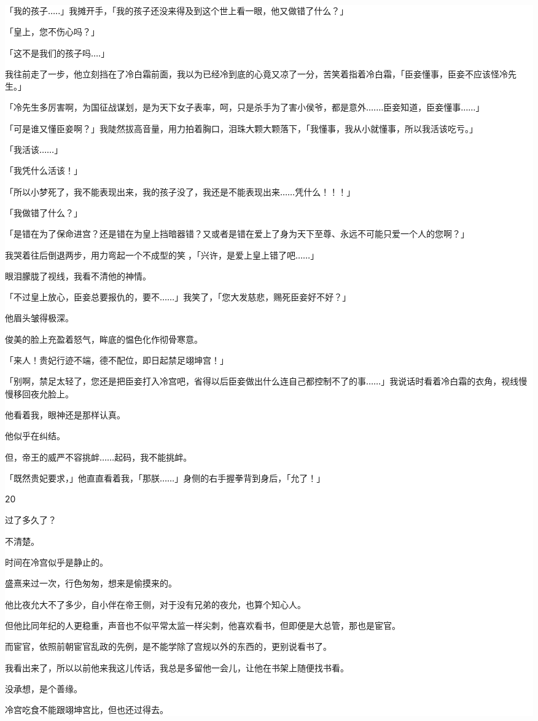 「我的孩子…..」我摊开手，「我的孩子还没来得及到这个世上看一眼，他又做错了什么？」

「皇上，您不伤心吗？」

「这不是我们的孩子吗….」

我往前走了一步，他立刻挡在了冷白霜前面，我以为已经冷到底的心竟又凉了一分，苦笑着指着冷白霜，「臣妾懂事，臣妾不应该怪冷先生。」

「冷先生多厉害啊，为国征战谋划，是为天下女子表率，呵，只是杀手为了害小侯爷，都是意外.……臣妾知道，臣妾懂事……」

「可是谁又懂臣妾啊？」我陡然拔高音量，用力拍着胸口，泪珠大颗大颗落下，「我懂事，我从小就懂事，所以我活该吃亏。」

「我活该……」

「我凭什么活该！」

「所以小梦死了，我不能表现出来，我的孩子没了，我还是不能表现出来……凭什么！！！」

「我做错了什么？」

「是错在为了保命进宫？还是错在为皇上挡暗器错？又或者是错在爱上了身为天下至尊、永远不可能只爱一个人的您啊？」

我哭着往后倒退两步，用力弯起一个不成型的笑 ，「兴许，是爱上皇上错了吧……」

眼泪朦胧了视线，我看不清他的神情。

「不过皇上放心，臣妾总要报仇的，要不……」我笑了，「您大发慈悲，赐死臣妾好不好？」

他眉头皱得极深。

俊美的脸上充盈着怒气，眸底的愠色化作彻骨寒意。

「来人！贵妃行迹不端，德不配位，即日起禁足翊坤宫！」

「别啊，禁足太轻了，您还是把臣妾打入冷宫吧，省得以后臣妾做出什么连自己都控制不了的事……」我说话时看着冷白霜的衣角，视线慢慢移回夜允脸上。

他看着我，眼神还是那样认真。

他似乎在纠结。

但，帝王的威严不容挑衅……起码，我不能挑衅。

「既然贵妃要求，」他直直看着我，「那朕……」身侧的右手握拳背到身后，「允了！」

20

过了多久了？

不清楚。

时间在冷宫似乎是静止的。

盛熹来过一次，行色匆匆，想来是偷摸来的。

他比夜允大不了多少，自小伴在帝王侧，对于没有兄弟的夜允，也算个知心人。

但他比同年纪的人更稳重，声音也不似平常太监一样尖刺，他喜欢看书，但即便是大总管，那也是宦官。

而宦官，依照前朝宦官乱政的先例，是不能学除了宫规以外的东西的，更别说看书了。

我看出来了，所以以前他来我这儿传话，我总是多留他一会儿，让他在书架上随便找书看。

没承想，是个善缘。

冷宫吃食不能跟翊坤宫比，但也还过得去。
